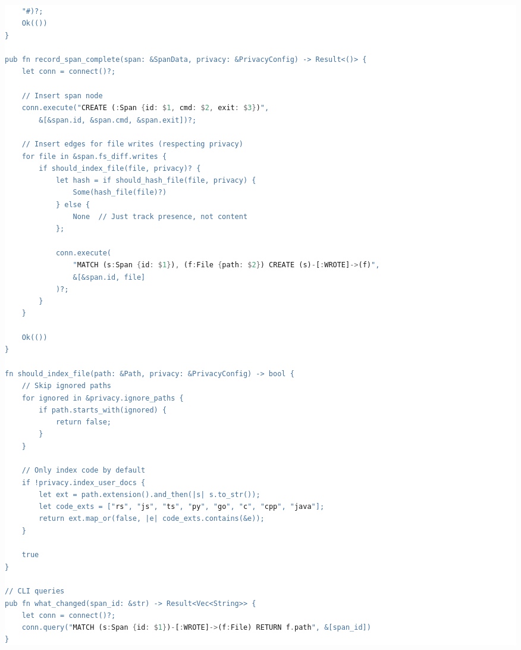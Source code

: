 ```rust
    "#)?;
    Ok(())
}

pub fn record_span_complete(span: &SpanData, privacy: &PrivacyConfig) -> Result<()> {
    let conn = connect()?;
    
    // Insert span node
    conn.execute("CREATE (:Span {id: $1, cmd: $2, exit: $3})",
        &[&span.id, &span.cmd, &span.exit])?;
    
    // Insert edges for file writes (respecting privacy)
    for file in &span.fs_diff.writes {
        if should_index_file(file, privacy)? {
            let hash = if should_hash_file(file, privacy) {
                Some(hash_file(file)?)
            } else {
                None  // Just track presence, not content
            };
            
            conn.execute(
                "MATCH (s:Span {id: $1}), (f:File {path: $2}) CREATE (s)-[:WROTE]->(f)",
                &[&span.id, file]
            )?;
        }
    }
    
    Ok(())
}

fn should_index_file(path: &Path, privacy: &PrivacyConfig) -> bool {
    // Skip ignored paths
    for ignored in &privacy.ignore_paths {
        if path.starts_with(ignored) {
            return false;
        }
    }
    
    // Only index code by default
    if !privacy.index_user_docs {
        let ext = path.extension().and_then(|s| s.to_str());
        let code_exts = ["rs", "js", "ts", "py", "go", "c", "cpp", "java"];
        return ext.map_or(false, |e| code_exts.contains(&e));
    }
    
    true
}

// CLI queries
pub fn what_changed(span_id: &str) -> Result<Vec<String>> {
    let conn = connect()?;
    conn.query("MATCH (s:Span {id: $1})-[:WROTE]->(f:File) RETURN f.path", &[span_id])
}
```
